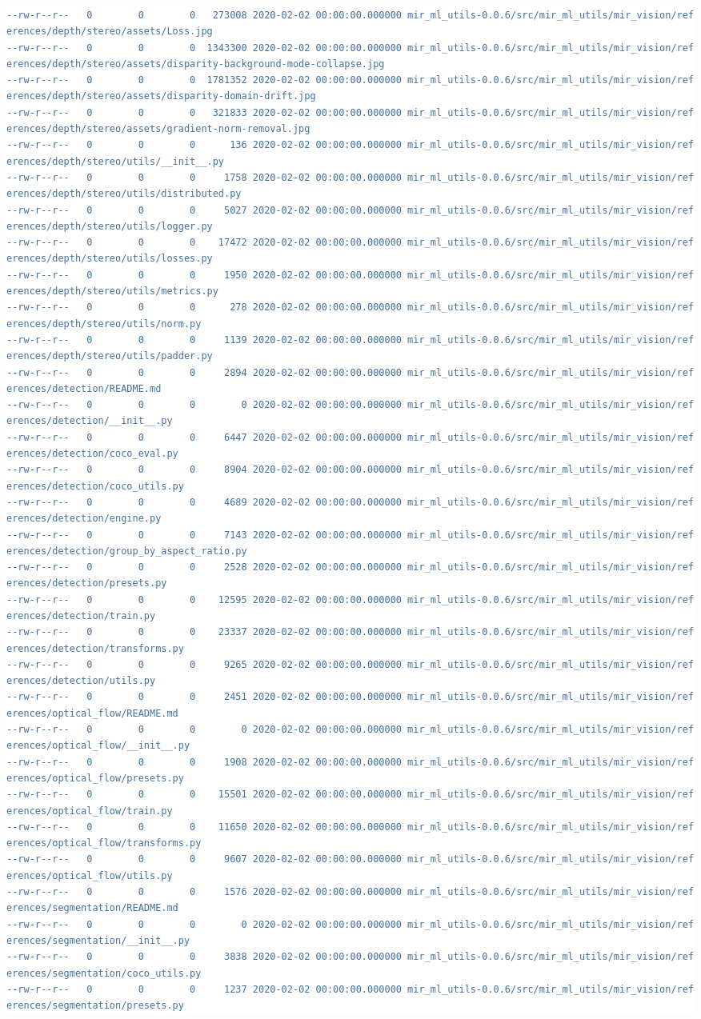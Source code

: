 ```diff
--rw-r--r--   0        0        0   273008 2020-02-02 00:00:00.000000 mir_ml_utils-0.0.6/src/mir_ml_utils/mir_vision/references/depth/stereo/assets/Loss.jpg
--rw-r--r--   0        0        0  1343300 2020-02-02 00:00:00.000000 mir_ml_utils-0.0.6/src/mir_ml_utils/mir_vision/references/depth/stereo/assets/disparity-background-mode-collapse.jpg
--rw-r--r--   0        0        0  1781352 2020-02-02 00:00:00.000000 mir_ml_utils-0.0.6/src/mir_ml_utils/mir_vision/references/depth/stereo/assets/disparity-domain-drift.jpg
--rw-r--r--   0        0        0   321833 2020-02-02 00:00:00.000000 mir_ml_utils-0.0.6/src/mir_ml_utils/mir_vision/references/depth/stereo/assets/gradient-norm-removal.jpg
--rw-r--r--   0        0        0      136 2020-02-02 00:00:00.000000 mir_ml_utils-0.0.6/src/mir_ml_utils/mir_vision/references/depth/stereo/utils/__init__.py
--rw-r--r--   0        0        0     1758 2020-02-02 00:00:00.000000 mir_ml_utils-0.0.6/src/mir_ml_utils/mir_vision/references/depth/stereo/utils/distributed.py
--rw-r--r--   0        0        0     5027 2020-02-02 00:00:00.000000 mir_ml_utils-0.0.6/src/mir_ml_utils/mir_vision/references/depth/stereo/utils/logger.py
--rw-r--r--   0        0        0    17472 2020-02-02 00:00:00.000000 mir_ml_utils-0.0.6/src/mir_ml_utils/mir_vision/references/depth/stereo/utils/losses.py
--rw-r--r--   0        0        0     1950 2020-02-02 00:00:00.000000 mir_ml_utils-0.0.6/src/mir_ml_utils/mir_vision/references/depth/stereo/utils/metrics.py
--rw-r--r--   0        0        0      278 2020-02-02 00:00:00.000000 mir_ml_utils-0.0.6/src/mir_ml_utils/mir_vision/references/depth/stereo/utils/norm.py
--rw-r--r--   0        0        0     1139 2020-02-02 00:00:00.000000 mir_ml_utils-0.0.6/src/mir_ml_utils/mir_vision/references/depth/stereo/utils/padder.py
--rw-r--r--   0        0        0     2894 2020-02-02 00:00:00.000000 mir_ml_utils-0.0.6/src/mir_ml_utils/mir_vision/references/detection/README.md
--rw-r--r--   0        0        0        0 2020-02-02 00:00:00.000000 mir_ml_utils-0.0.6/src/mir_ml_utils/mir_vision/references/detection/__init__.py
--rw-r--r--   0        0        0     6447 2020-02-02 00:00:00.000000 mir_ml_utils-0.0.6/src/mir_ml_utils/mir_vision/references/detection/coco_eval.py
--rw-r--r--   0        0        0     8904 2020-02-02 00:00:00.000000 mir_ml_utils-0.0.6/src/mir_ml_utils/mir_vision/references/detection/coco_utils.py
--rw-r--r--   0        0        0     4689 2020-02-02 00:00:00.000000 mir_ml_utils-0.0.6/src/mir_ml_utils/mir_vision/references/detection/engine.py
--rw-r--r--   0        0        0     7143 2020-02-02 00:00:00.000000 mir_ml_utils-0.0.6/src/mir_ml_utils/mir_vision/references/detection/group_by_aspect_ratio.py
--rw-r--r--   0        0        0     2528 2020-02-02 00:00:00.000000 mir_ml_utils-0.0.6/src/mir_ml_utils/mir_vision/references/detection/presets.py
--rw-r--r--   0        0        0    12595 2020-02-02 00:00:00.000000 mir_ml_utils-0.0.6/src/mir_ml_utils/mir_vision/references/detection/train.py
--rw-r--r--   0        0        0    23337 2020-02-02 00:00:00.000000 mir_ml_utils-0.0.6/src/mir_ml_utils/mir_vision/references/detection/transforms.py
--rw-r--r--   0        0        0     9265 2020-02-02 00:00:00.000000 mir_ml_utils-0.0.6/src/mir_ml_utils/mir_vision/references/detection/utils.py
--rw-r--r--   0        0        0     2451 2020-02-02 00:00:00.000000 mir_ml_utils-0.0.6/src/mir_ml_utils/mir_vision/references/optical_flow/README.md
--rw-r--r--   0        0        0        0 2020-02-02 00:00:00.000000 mir_ml_utils-0.0.6/src/mir_ml_utils/mir_vision/references/optical_flow/__init__.py
--rw-r--r--   0        0        0     1908 2020-02-02 00:00:00.000000 mir_ml_utils-0.0.6/src/mir_ml_utils/mir_vision/references/optical_flow/presets.py
--rw-r--r--   0        0        0    15501 2020-02-02 00:00:00.000000 mir_ml_utils-0.0.6/src/mir_ml_utils/mir_vision/references/optical_flow/train.py
--rw-r--r--   0        0        0    11650 2020-02-02 00:00:00.000000 mir_ml_utils-0.0.6/src/mir_ml_utils/mir_vision/references/optical_flow/transforms.py
--rw-r--r--   0        0        0     9607 2020-02-02 00:00:00.000000 mir_ml_utils-0.0.6/src/mir_ml_utils/mir_vision/references/optical_flow/utils.py
--rw-r--r--   0        0        0     1576 2020-02-02 00:00:00.000000 mir_ml_utils-0.0.6/src/mir_ml_utils/mir_vision/references/segmentation/README.md
--rw-r--r--   0        0        0        0 2020-02-02 00:00:00.000000 mir_ml_utils-0.0.6/src/mir_ml_utils/mir_vision/references/segmentation/__init__.py
--rw-r--r--   0        0        0     3838 2020-02-02 00:00:00.000000 mir_ml_utils-0.0.6/src/mir_ml_utils/mir_vision/references/segmentation/coco_utils.py
--rw-r--r--   0        0        0     1237 2020-02-02 00:00:00.000000 mir_ml_utils-0.0.6/src/mir_ml_utils/mir_vision/references/segmentation/presets.py
```